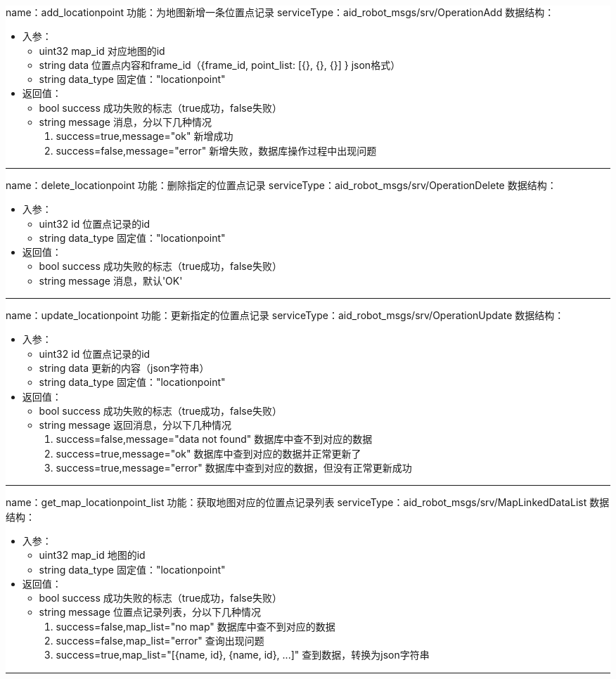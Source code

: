 name：add_locationpoint
功能：为地图新增一条位置点记录
serviceType：aid_robot_msgs/srv/OperationAdd
数据结构：
- 入参：
	- uint32 map_id 对应地图的id
	- string data 位置点内容和frame_id（{frame_id, point_list: [{}, {}, {}] } json格式）
	- string data_type 固定值："locationpoint"
- 返回值：
	- bool success 成功失败的标志（true成功，false失败）
	- string message 消息，分以下几种情况
		1. success=true,message="ok" 新增成功
		2. success=false,message="error" 新增失败，数据库操作过程中出现问题

---

name：delete_locationpoint
功能：删除指定的位置点记录
serviceType：aid_robot_msgs/srv/OperationDelete
数据结构：
- 入参：
	- uint32 id 位置点记录的id
	- string data_type 固定值："locationpoint"
- 返回值：
	- bool success 成功失败的标志（true成功，false失败）
	- string message 消息，默认'OK'

---

name：update_locationpoint
功能：更新指定的位置点记录
serviceType：aid_robot_msgs/srv/OperationUpdate
数据结构：
- 入参：
	- uint32 id 位置点记录的id
	- string data 更新的内容（json字符串）
	- string data_type 固定值："locationpoint"
- 返回值：
	- bool success 成功失败的标志（true成功，false失败）
	- string message 返回消息，分以下几种情况
		1. success=false,message="data not found" 数据库中查不到对应的数据
		2. success=true,message="ok" 数据库中查到对应的数据并正常更新了
		3. success=true,message="error" 数据库中查到对应的数据，但没有正常更新成功

---

name：get_map_locationpoint_list
功能：获取地图对应的位置点记录列表
serviceType：aid_robot_msgs/srv/MapLinkedDataList
数据结构：
- 入参：
	- uint32 map_id 地图的id
	- string data_type 固定值："locationpoint"
- 返回值：
	- bool success 成功失败的标志（true成功，false失败）
	- string message 位置点记录列表，分以下几种情况
		1. success=false,map_list="no map" 数据库中查不到对应的数据
		2. success=false,map_list="error" 查询出现问题
		3. success=true,map_list="[{name, id}, {name, id}, ...]" 查到数据，转换为json字符串

---